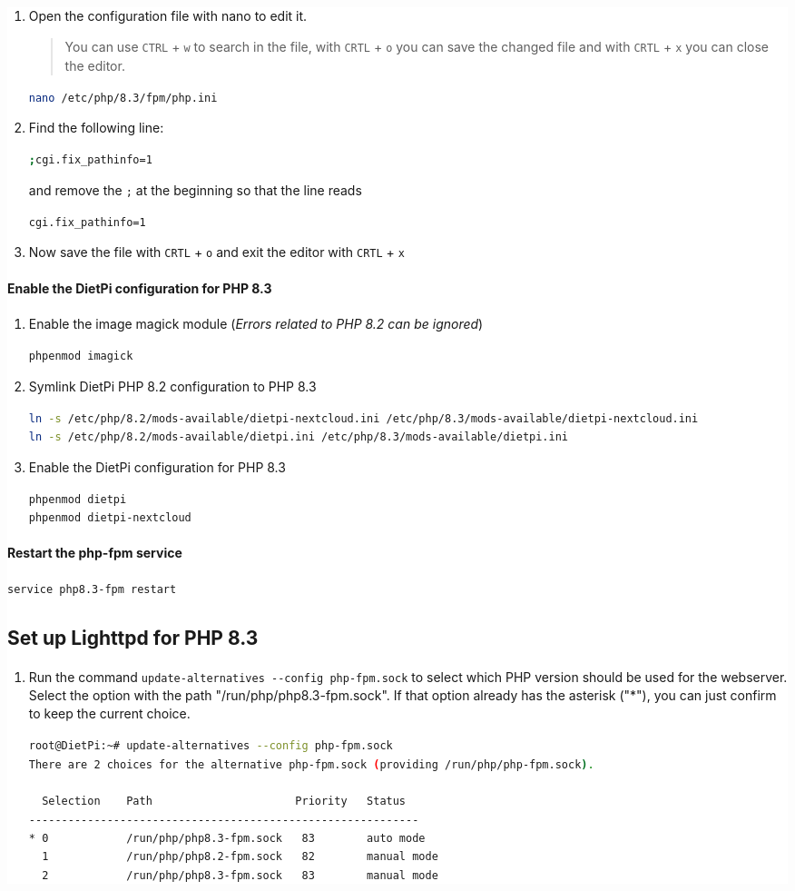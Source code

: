 1. Open the configuration file with nano to edit it.
    > You can use `CTRL` + `w` to search in the file, with `CRTL` + `o` you can save the changed file and with `CRTL` + `x` you can close the editor.
    ```bash
    nano /etc/php/8.3/fpm/php.ini
    ```
2. Find the following line:
    ```bash
    ;cgi.fix_pathinfo=1
    ```
   and remove the `;` at the beginning so that the line reads
    ```bash
    cgi.fix_pathinfo=1
    ```
3. Now save the file with `CRTL` + `o` and exit the editor with `CRTL` + `x`

#### Enable the DietPi configuration for PHP 8.3
1. Enable the image magick module (_Errors related to PHP 8.2 can be ignored_)
    ```bash
    phpenmod imagick
    ```
2. Symlink DietPi PHP 8.2 configuration to PHP 8.3
    ```bash
    ln -s /etc/php/8.2/mods-available/dietpi-nextcloud.ini /etc/php/8.3/mods-available/dietpi-nextcloud.ini
    ln -s /etc/php/8.2/mods-available/dietpi.ini /etc/php/8.3/mods-available/dietpi.ini
    ```
3. Enable the DietPi configuration for PHP 8.3
    ```bash
    phpenmod dietpi
    phpenmod dietpi-nextcloud
    ```

#### Restart the php-fpm service
```bash
service php8.3-fpm restart
```



## Set up Lighttpd for PHP 8.3
1. Run the command `update-alternatives --config php-fpm.sock` to select which PHP version should be used for the webserver.
    Select the option with the path "/run/php/php8.3-fpm.sock".
    If that option already has the asterisk ("*"), you can just confirm to keep the current choice.
    ```bash
    root@DietPi:~# update-alternatives --config php-fpm.sock
    There are 2 choices for the alternative php-fpm.sock (providing /run/php/php-fpm.sock).
    
      Selection    Path                      Priority   Status
    ------------------------------------------------------------
    * 0            /run/php/php8.3-fpm.sock   83        auto mode
      1            /run/php/php8.2-fpm.sock   82        manual mode
      2            /run/php/php8.3-fpm.sock   83        manual mode
    
